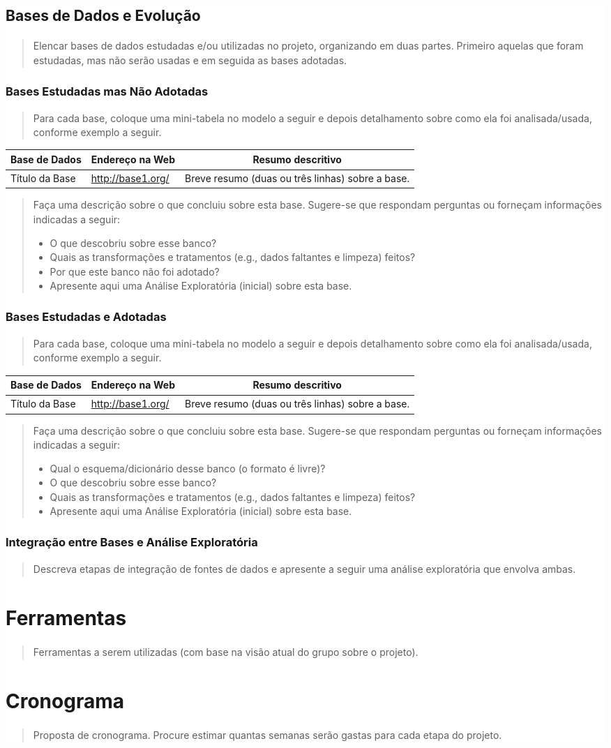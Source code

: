 ## Bases de Dados e Evolução
> Elencar bases de dados estudadas e/ou utilizadas no projeto, organizando em duas partes. Primeiro aquelas que foram estudadas, mas não serão usadas e em seguida as bases adotadas.

### Bases Estudadas mas Não Adotadas

> Para cada base, coloque uma mini-tabela no modelo a seguir e depois detalhamento sobre como ela foi analisada/usada, conforme exemplo a seguir.

Base de Dados | Endereço na Web | Resumo descritivo
----- | ----- | -----
Título da Base | http://base1.org/ | Breve resumo (duas ou três linhas) sobre a base.

> Faça uma descrição sobre o que concluiu sobre esta base. Sugere-se que respondam perguntas ou forneçam informações indicadas a seguir:
> * O que descobriu sobre esse banco?
> * Quais as transformações e tratamentos (e.g., dados faltantes e limpeza) feitos?
> * Por que este banco não foi adotado?
> * Apresente aqui uma Análise Exploratória (inicial) sobre esta base.

### Bases Estudadas e Adotadas

> Para cada base, coloque uma mini-tabela no modelo a seguir e depois detalhamento sobre como ela foi analisada/usada, conforme exemplo a seguir.

Base de Dados | Endereço na Web | Resumo descritivo
----- | ----- | -----
Título da Base | http://base1.org/ | Breve resumo (duas ou três linhas) sobre a base.

> Faça uma descrição sobre o que concluiu sobre esta base. Sugere-se que respondam perguntas ou forneçam informações indicadas a seguir:
> * Qual o esquema/dicionário desse banco (o formato é livre)?
> * O que descobriu sobre esse banco?
> * Quais as transformações e tratamentos (e.g., dados faltantes e limpeza) feitos?
> * Apresente aqui uma Análise Exploratória (inicial) sobre esta base.

### Integração entre Bases e Análise Exploratória

> Descreva etapas de integração de fontes de dados e apresente a seguir uma análise exploratória que envolva ambas.

# Ferramentas
> Ferramentas a serem utilizadas (com base na visão atual do grupo sobre o projeto).

# Cronograma
> Proposta de cronograma. Procure estimar quantas semanas serão gastas para cada etapa do projeto.
